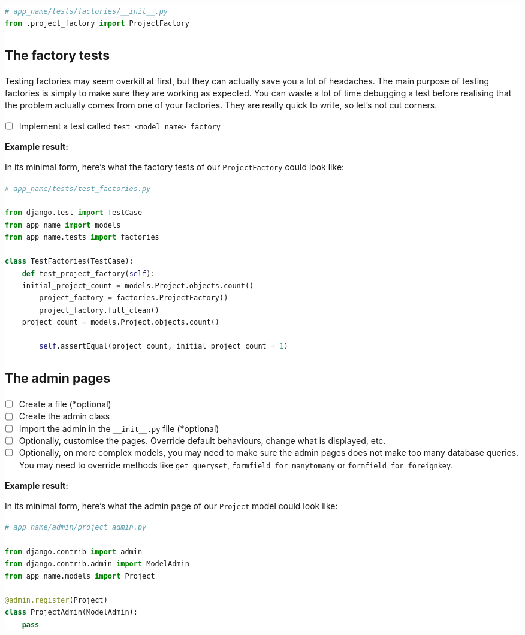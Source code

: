 ```python
```

```python
# app_name/tests/factories/__init__.py
from .project_factory import ProjectFactory
```


## The factory tests

Testing factories may seem overkill at first, but they can actually save you a lot of headaches. The main purpose of testing factories is simply to make sure they are working as expected. You can waste a lot of time debugging a test before realising that the problem actually comes from one of your factories. They are really quick to write, so let’s not cut corners.

- [ ]  Implement a test called `test_<model_name>_factory`

**Example result:**

In its minimal form, here’s what the factory tests of our `ProjectFactory` could look like:

```python
# app_name/tests/test_factories.py

from django.test import TestCase
from app_name import models
from app_name.tests import factories

class TestFactories(TestCase):
    def test_project_factory(self):
	initial_project_count = models.Project.objects.count()
        project_factory = factories.ProjectFactory()
        project_factory.full_clean()
	project_count = models.Project.objects.count()

        self.assertEqual(project_count, initial_project_count + 1)
```


## The admin pages

- [ ]  Create a file (*optional)
- [ ]  Create the admin class
- [ ]  Import the admin in the `__init__.py` file (*optional)
- [ ]  Optionally, customise the pages. Override default behaviours, change what is displayed, etc.
- [ ]  Optionally, on more complex models, you may need to make sure the admin pages does not make too many database queries. You may need to override methods like `get_queryset`, `formfield_for_manytomany` or `formfield_for_foreignkey`.

**Example result:** 

In its minimal form, here’s what the admin page of our `Project` model could look like:

```python
# app_name/admin/project_admin.py

from django.contrib import admin
from django.contrib.admin import ModelAdmin
from app_name.models import Project

@admin.register(Project)
class ProjectAdmin(ModelAdmin):
    pass
```
